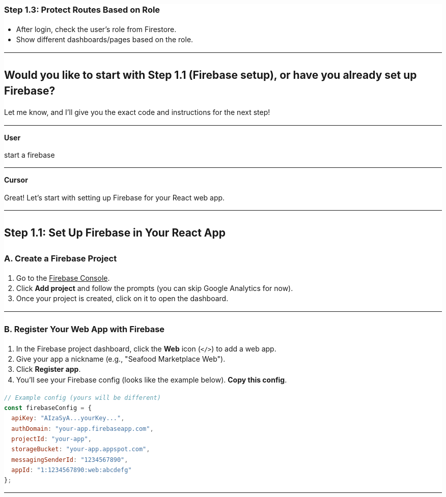 
### **Step 1.3: Protect Routes Based on Role**

- After login, check the user’s role from Firestore.
- Show different dashboards/pages based on the role.

---

## **Would you like to start with Step 1.1 (Firebase setup), or have you already set up Firebase?**  
Let me know, and I’ll give you the exact code and instructions for the next step!

---

**User**

start a firebase

---

**Cursor**

Great! Let’s start with setting up Firebase for your React web app.

---

## **Step 1.1: Set Up Firebase in Your React App**

### **A. Create a Firebase Project**

1. Go to the [Firebase Console](https://console.firebase.google.com/).
2. Click **Add project** and follow the prompts (you can skip Google Analytics for now).
3. Once your project is created, click on it to open the dashboard.

---

### **B. Register Your Web App with Firebase**

1. In the Firebase project dashboard, click the **Web** icon (`</>`) to add a web app.
2. Give your app a nickname (e.g., "Seafood Marketplace Web").
3. Click **Register app**.
4. You’ll see your Firebase config (looks like the example below). **Copy this config**.

```js
// Example config (yours will be different)
const firebaseConfig = {
  apiKey: "AIzaSyA...yourKey...",
  authDomain: "your-app.firebaseapp.com",
  projectId: "your-app",
  storageBucket: "your-app.appspot.com",
  messagingSenderId: "1234567890",
  appId: "1:1234567890:web:abcdefg"
};
```

---